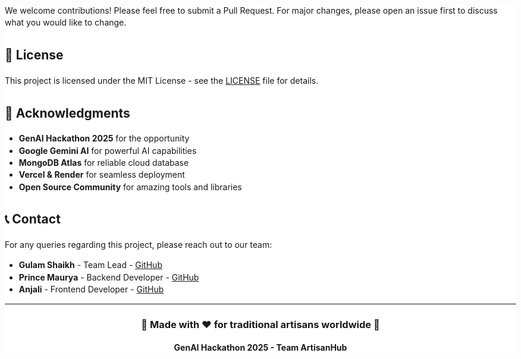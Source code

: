 We welcome contributions! Please feel free to submit a Pull Request. For major changes, please open an issue first to discuss what you would like to change.

## 📄 License

This project is licensed under the MIT License - see the [LICENSE](LICENSE) file for details.

## 🙏 Acknowledgments

- **GenAI Hackathon 2025** for the opportunity
- **Google Gemini AI** for powerful AI capabilities
- **MongoDB Atlas** for reliable cloud database
- **Vercel & Render** for seamless deployment
- **Open Source Community** for amazing tools and libraries

## 📞 Contact

For any queries regarding this project, please reach out to our team:

- **Gulam Shaikh** - Team Lead - [GitHub](https://github.com/gulam-shaikh)
- **Prince Maurya** - Backend Developer - [GitHub](https://github.com/prince-maurya)
- **Anjali** - Frontend Developer - [GitHub](https://github.com/anjali-dev)

---

<div align="center">
  <h3>🎨 Made with ❤️ for traditional artisans worldwide 🎨</h3>
  <p><strong>GenAI Hackathon 2025 - Team ArtisanHub</strong></p>
</div>